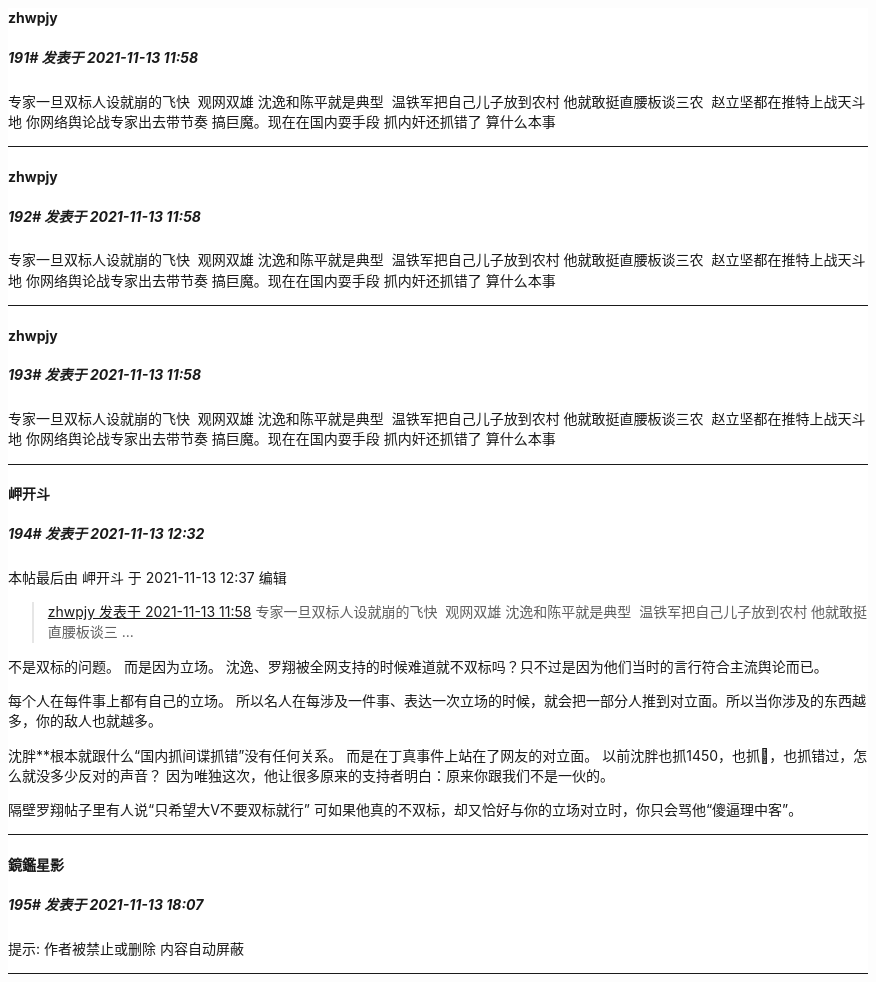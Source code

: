 ####  zhwpjy  
##### 191#       发表于 2021-11-13 11:58

专家一旦双标人设就崩的飞快  观网双雄 沈逸和陈平就是典型  温铁军把自己儿子放到农村 他就敢挺直腰板谈三农  赵立坚都在推特上战天斗地 你网络舆论战专家出去带节奏 搞巨魔。现在在国内耍手段 抓内奸还抓错了 算什么本事     

*****

####  zhwpjy  
##### 192#       发表于 2021-11-13 11:58

专家一旦双标人设就崩的飞快  观网双雄 沈逸和陈平就是典型  温铁军把自己儿子放到农村 他就敢挺直腰板谈三农  赵立坚都在推特上战天斗地 你网络舆论战专家出去带节奏 搞巨魔。现在在国内耍手段 抓内奸还抓错了 算什么本事     

*****

####  zhwpjy  
##### 193#       发表于 2021-11-13 11:58

专家一旦双标人设就崩的飞快  观网双雄 沈逸和陈平就是典型  温铁军把自己儿子放到农村 他就敢挺直腰板谈三农  赵立坚都在推特上战天斗地 你网络舆论战专家出去带节奏 搞巨魔。现在在国内耍手段 抓内奸还抓错了 算什么本事     

*****

####  岬开斗  
##### 194#       发表于 2021-11-13 12:32

 本帖最后由 岬开斗 于 2021-11-13 12:37 编辑 
<blockquote><a href="httphttps://bbs.saraba1st.com/2b/forum.php?mod=redirect&amp;goto=findpost&amp;pid=53528200&amp;ptid=1943854" target="_blank">zhwpjy 发表于 2021-11-13 11:58</a>
专家一旦双标人设就崩的飞快  观网双雄 沈逸和陈平就是典型  温铁军把自己儿子放到农村 他就敢挺直腰板谈三 ...</blockquote>
不是双标的问题。
而是因为立场。
沈逸、罗翔被全网支持的时候难道就不双标吗？只不过是因为他们当时的言行符合主流舆论而已。

每个人在每件事上都有自己的立场。
所以名人在每涉及一件事、表达一次立场的时候，就会把一部分人推到对立面。所以当你涉及的东西越多，你的敌人也就越多。

沈胖**根本就跟什么“国内抓间谍抓错”没有任何关系。
而是在丁真事件上站在了网友的对立面。
以前沈胖也抓1450，也抓🦐，也抓错过，怎么就没多少反对的声音？
因为唯独这次，他让很多原来的支持者明白：原来你跟我们不是一伙的。

隔壁罗翔帖子里有人说“只希望大V不要双标就行”
可如果他真的不双标，却又恰好与你的立场对立时，你只会骂他“傻逼理中客”。

*****

####  鏡鑑星影  
##### 195#       发表于 2021-11-13 18:07

提示: 作者被禁止或删除 内容自动屏蔽

*****

